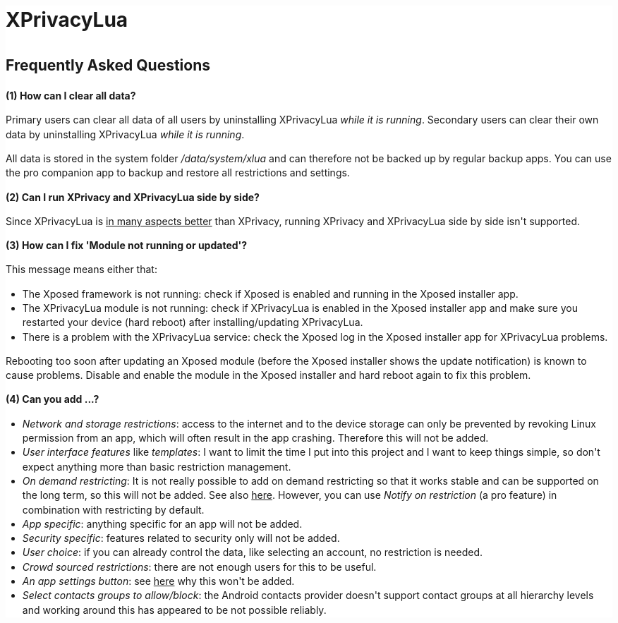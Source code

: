 XPrivacyLua
===========

Frequently Asked Questions
--------------------------

<a name="faq1"></a>
**(1) How can I clear all data?**

Primary users can clear all data of all users by uninstalling XPrivacyLua *while it is running*.
Secondary users can clear their own data by uninstalling XPrivacyLua *while it is running*.

All data is stored in the system folder */data/system/xlua* and can therefore not be backed up by regular backup apps.
You can use the pro companion app to backup and restore all restrictions and settings.

<a name="faq2"></a>
**(2) Can I run XPrivacy and XPrivacyLua side by side?**

Since XPrivacyLua is [in many aspects better](#user-content-faq7) than XPrivacy, running XPrivacy and XPrivacyLua side by side isn't supported.

<a name="faq3"></a>
**(3) How can I fix 'Module not running or updated'?**

This message means either that:

* The Xposed framework is not running: check if Xposed is enabled and running in the Xposed installer app.
* The XPrivacyLua module is not running: check if XPrivacyLua is enabled in the Xposed installer app and make sure you restarted your device (hard reboot) after installing/updating XPrivacyLua.
* There is a problem with the XPrivacyLua service: check the Xposed log in the Xposed installer app for XPrivacyLua problems.

Rebooting too soon after updating an Xposed module (before the Xposed installer shows the update notification) is known to cause problems.
Disable and enable the module in the Xposed installer and hard reboot again to fix this problem.

<a name="faq4"></a>
**(4) Can you add ...?**

* *Network and storage restrictions*: access to the internet and to the device storage can only be prevented by revoking Linux permission from an app, which will often result in the app crashing. Therefore this will not be added.
* *User interface features* like *templates*: I want to limit the time I put into this project and I want to keep things simple, so don't expect anything more than basic restriction management.
* *On demand restricting*: It is not really possible to add on demand restricting so that it works stable and can be supported on the long term, so this will not be added. See also [here](https://forum.xda-developers.com/showpost.php?p=75419161&postcount=49). However, you can use *Notify on restriction* (a pro feature) in combination with restricting by default.
* *App specific*: anything specific for an app will not be added.
* *Security specific*: features related to security only will not be added.
* *User choice*: if you can already control the data, like selecting an account, no restriction is needed.
* *Crowd sourced restrictions*: there are not enough users for this to be useful.
* *An app settings button*: see [here](https://forum.xda-developers.com/showpost.php?p=75745469&postcount=2071) why this won't be added.
* *Select contacts groups to allow/block*: the Android contacts provider doesn't support contact groups at all hierarchy levels and working around this has appeared to be not possible reliably.
